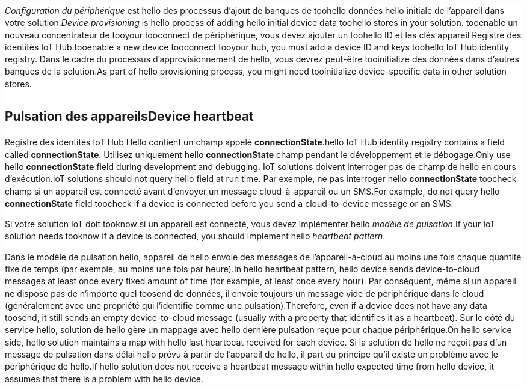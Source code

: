 <span data-ttu-id="7baa6-155">*Configuration du périphérique* est hello des processus d’ajout de banques de toohello données hello initiale de l’appareil dans votre solution.</span><span class="sxs-lookup"><span data-stu-id="7baa6-155">*Device provisioning* is hello process of adding hello initial device data toohello stores in your solution.</span></span> <span data-ttu-id="7baa6-156">tooenable un nouveau concentrateur de tooyour tooconnect de périphérique, vous devez ajouter un toohello ID et les clés appareil Registre des identités IoT Hub.</span><span class="sxs-lookup"><span data-stu-id="7baa6-156">tooenable a new device tooconnect tooyour hub, you must add a device ID and keys toohello IoT Hub identity registry.</span></span> <span data-ttu-id="7baa6-157">Dans le cadre du processus d’approvisionnement de hello, vous devrez peut-être tooinitialize des données dans d’autres banques de la solution.</span><span class="sxs-lookup"><span data-stu-id="7baa6-157">As part of hello provisioning process, you might need tooinitialize device-specific data in other solution stores.</span></span>

## <a name="device-heartbeat"></a><span data-ttu-id="7baa6-158">Pulsation des appareils</span><span class="sxs-lookup"><span data-stu-id="7baa6-158">Device heartbeat</span></span>

<span data-ttu-id="7baa6-159">Registre des identités IoT Hub Hello contient un champ appelé **connectionState**.</span><span class="sxs-lookup"><span data-stu-id="7baa6-159">hello IoT Hub identity registry contains a field called **connectionState**.</span></span> <span data-ttu-id="7baa6-160">Utilisez uniquement hello **connectionState** champ pendant le développement et le débogage.</span><span class="sxs-lookup"><span data-stu-id="7baa6-160">Only use hello **connectionState** field during development and debugging.</span></span> <span data-ttu-id="7baa6-161">IoT solutions doivent interroger pas de champ de hello en cours d’exécution.</span><span class="sxs-lookup"><span data-stu-id="7baa6-161">IoT solutions should not query hello field at run time.</span></span> <span data-ttu-id="7baa6-162">Par exemple, ne pas interroger hello **connectionState** toocheck champ si un appareil est connecté avant d’envoyer un message cloud-à-appareil ou un SMS.</span><span class="sxs-lookup"><span data-stu-id="7baa6-162">For example, do not query hello **connectionState** field toocheck if a device is connected before you send a cloud-to-device message or an SMS.</span></span>

<span data-ttu-id="7baa6-163">Si votre solution IoT doit tooknow si un appareil est connecté, vous devez implémenter hello *modèle de pulsation*.</span><span class="sxs-lookup"><span data-stu-id="7baa6-163">If your IoT solution needs tooknow if a device is connected, you should implement hello *heartbeat pattern*.</span></span>

<span data-ttu-id="7baa6-164">Dans le modèle de pulsation hello, appareil de hello envoie des messages de l’appareil-à-cloud au moins une fois chaque quantité fixe de temps (par exemple, au moins une fois par heure).</span><span class="sxs-lookup"><span data-stu-id="7baa6-164">In hello heartbeat pattern, hello device sends device-to-cloud messages at least once every fixed amount of time (for example, at least once every hour).</span></span> <span data-ttu-id="7baa6-165">Par conséquent, même si un appareil ne dispose pas de n’importe quel toosend de données, il envoie toujours un message vide de périphérique dans le cloud (généralement avec une propriété qui l’identifie comme une pulsation).</span><span class="sxs-lookup"><span data-stu-id="7baa6-165">Therefore, even if a device does not have any data toosend, it still sends an empty device-to-cloud message (usually with a property that identifies it as a heartbeat).</span></span> <span data-ttu-id="7baa6-166">Sur le côté du service hello, solution de hello gère un mappage avec hello dernière pulsation reçue pour chaque périphérique.</span><span class="sxs-lookup"><span data-stu-id="7baa6-166">On hello service side, hello solution maintains a map with hello last heartbeat received for each device.</span></span> <span data-ttu-id="7baa6-167">Si la solution de hello ne reçoit pas d’un message de pulsation dans délai hello prévu à partir de l’appareil de hello, il part du principe qu’il existe un problème avec le périphérique de hello.</span><span class="sxs-lookup"><span data-stu-id="7baa6-167">If hello solution does not receive a heartbeat message within hello expected time from hello device, it assumes that there is a problem with hello device.</span></span>
